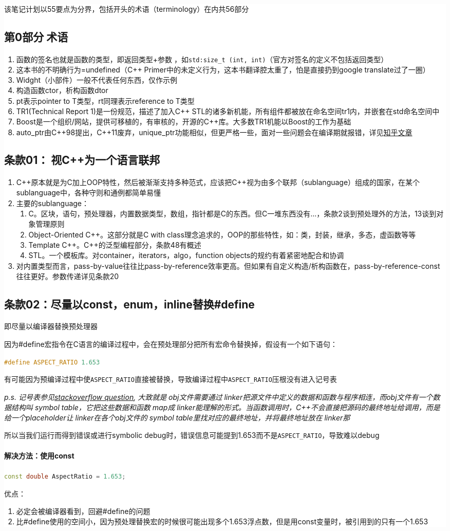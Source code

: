 该笔记计划以55要点为分界，包括开头的术语（terminology）在内共56部分

## 第0部分 术语

1. 函数的签名也就是函数的类型，即返回类型+参数 ，如`std:size_t (int, int)`（官方对签名的定义不包括返回类型）
2. 这本书的不明确行为=undefined（C++ Primer中的未定义行为，这本书翻译腔太重了，怕是直接扔到google translate过了一圈）
3. Widght（小部件）一般不代表任何东西，仅作示例
4. 构造函数ctor，析构函数dtor
5. pt表示pointer to T类型，rt同理表示reference to T类型
6. TR1(Technical Report 1)是一份规范，描述了加入C++ STL的诸多新机能，所有组件都被放在命名空间tr1内，并嵌套在std命名空间中
7.  Boost是一个组织/网站，提供可移植的，有审核的，开源的C++库。大多数TR1机能以Boost的工作为基础
8. auto_ptr由C++98提出，C++11废弃，unique_ptr功能相似，但更严格一些，面对一些问题会在编译期就报错，详见[知乎文章](https://zhuanlan.zhihu.com/p/63890916)

## 条款01： 视C++为一个语言联邦

1. C++原本就是为C加上OOP特性，然后被渐渐支持多种范式，应该把C++视为由多个联邦（sublanguage）组成的国家，在某个sublanguage中，各种守则和通例都简单易懂
2. 主要的sublanguage：
   1. C。区块，语句，预处理器，内置数据类型，数组，指针都是C的东西。但C一堆东西没有...，条款2谈到预处理外的方法，13谈到对象管理原则
   2. Object-Oriented C++。这部分就是C with class理念追求的，OOP的那些特性，如：类，封装，继承，多态，虚函数等等
   3. Template C++。C++的泛型编程部分，条款48有概述
   4. STL。一个模板库。对container，iterators，algo，function objects的规约有着紧密地配合和协调
3. 对内置类型而言，pass-by-value往往比pass-by-reference效率更高。但如果有自定义构造/析构函数在，pass-by-reference-const往往更好。参数传递详见条款20

## 条款02：尽量以const，enum，inline替换#define

即尽量以编译器替换预处理器

因为#define宏指令在C语言的编译过程中，会在预处理部分把所有宏命令替换掉，假设有一个如下语句：

```c++
#define ASPECT_RATIO 1.653
```

有可能因为预编译过程中使`ASPECT_RATIO`直接被替换，导致编译过程中`ASPECT_RATIO`压根没有进入记号表

*p.s. 记号表参见[stackoverflow question](https://stackoverflow.com/questions/69112/what-is-a-symbol-table/69169), 大致就是 obj文件需要通过 linker把源文件中定义的数据和函数与程序相连，而obj文件有一个数据结构叫 symbol table，它把这些数据和函数 map成 linker能理解的形式。当函数调用时，C++不会直接把源码的最终地址给调用，而是给一个placeholder让 linker在各个obj文件的 symbol table里找对应的最终地址，并将最终地址放在 linker那*

所以当我们运行而得到错误或进行symbolic debug时，错误信息可能提到1.653而不是`ASPECT_RATIO`，导致难以debug

#### 解决方法：使用const

```c++
const double AspectRatio = 1.653;
```

优点：

1. 必定会被编译器看到，回避#define的问题
2. 比#define使用的空间小，因为预处理替换宏的时候很可能出现多个1.653浮点数，但是用const变量时，被引用到的只有一个1.653
